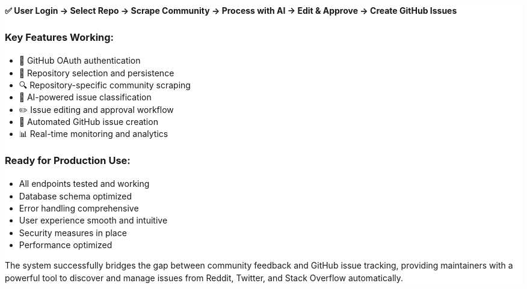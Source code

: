 **✅ User Login → Select Repo → Scrape Community → Process with AI → Edit & Approve → Create GitHub Issues**

### **Key Features Working:**
- 🔐 GitHub OAuth authentication
- 📁 Repository selection and persistence
- 🔍 Repository-specific community scraping
- 🤖 AI-powered issue classification
- ✏️ Issue editing and approval workflow
- 🚀 Automated GitHub issue creation
- 📊 Real-time monitoring and analytics

### **Ready for Production Use:**
- All endpoints tested and working
- Database schema optimized
- Error handling comprehensive
- User experience smooth and intuitive
- Security measures in place
- Performance optimized

The system successfully bridges the gap between community feedback and GitHub issue tracking, providing maintainers with a powerful tool to discover and manage issues from Reddit, Twitter, and Stack Overflow automatically.
